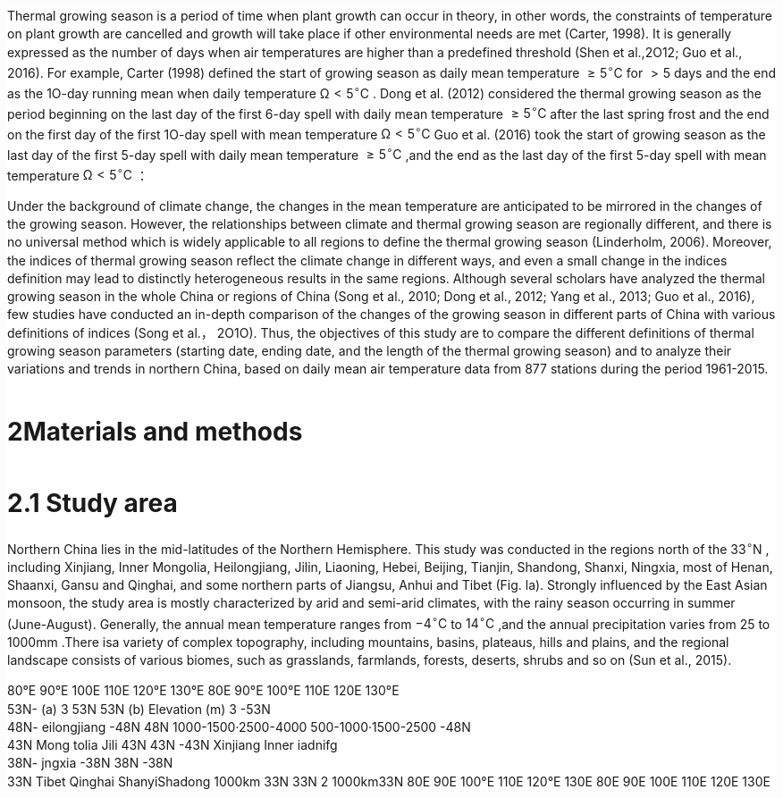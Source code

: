 Thermal growing season is a period of time when plant growth can occur in theory, in other words, the constraints of temperature on plant growth are cancelled and growth will take place if other environmental needs are met (Carter, 1998). It is generally expressed as the number of days when air temperatures are higher than a predefined threshold (Shen et al.,2O12; Guo et al., 2016). For example, Carter (1998) defined the start of growing season as daily mean temperature $\ge 5 ^ { \circ } \mathrm { C }$ for $> 5$ days and the end as the 1O-day running mean when daily temperature $\mathrm { \Omega } < 5 ^ { \circ } \mathrm { C }$ . Dong et al. (2012) considered the thermal growing season as the period beginning on the last day of the first 6-day spell with daily mean temperature ${ \ge } 5 ^ { \circ } \mathrm { C }$ after the last spring frost and the end on the first day of the first 1O-day spell with mean temperature $\mathrm { \Omega } < 5 ^ { \circ } \mathrm { C }$ Guo et al. (2016) took the start of growing season as the last day of the first 5-day spell with daily mean temperature ${ \ge } 5 ^ { \circ } \mathrm { C }$ ,and the end as the last day of the first 5-day spell with mean temperature $\mathrm { \Omega } < 5 ^ { \circ } \mathrm { C }$ ：

Under the background of climate change, the changes in the mean temperature are anticipated to be mirrored in the changes of the growing season. However, the relationships between climate and thermal growing season are regionally different, and there is no universal method which is widely applicable to all regions to define the thermal growing season (Linderholm, 2006). Moreover, the indices of thermal growing season reflect the climate change in different ways, and even a small change in the indices definition may lead to distinctly heterogeneous results in the same regions. Although several scholars have analyzed the thermal growing season in the whole China or regions of China (Song et al., 2010; Dong et al., 2012; Yang et al., 2013; Guo et al., 2016), few studies have conducted an in-depth comparison of the changes of the growing season in different parts of China with various definitions of indices (Song et al.， 2O1O). Thus, the objectives of this study are to compare the different definitions of thermal growing season parameters (starting date, ending date, and the length of the thermal growing season) and to analyze their variations and trends in northern China, based on daily mean air temperature data from 877 stations during the period 1961-2015.

# 2Materials and methods

# 2.1 Study area

Northern China lies in the mid-latitudes of the Northern Hemisphere. This study was conducted in the regions north of the $3 3 ^ { \circ } \mathrm { N }$ , including Xinjiang, Inner Mongolia, Heilongjiang, Jilin, Liaoning, Hebei, Beijing, Tianjin, Shandong, Shanxi, Ningxia, most of Henan, Shaanxi, Gansu and Qinghai, and some northern parts of Jiangsu, Anhui and Tibet (Fig. la). Strongly influenced by the East Asian monsoon, the study area is mostly characterized by arid and semi-arid climates, with the rainy season occurring in summer (June-August). Generally, the annual mean temperature ranges from $- 4 ^ { \circ } \mathrm { C }$ to $1 4 ^ { \circ } \mathrm { C }$ ,and the annual precipitation varies from 25 to $1 0 0 0 \mathrm { m m }$ .There isa variety of complex topography, including mountains, basins, plateaus, hills and plains, and the regional landscape consists of various biomes, such as grasslands, farmlands, forests, deserts, shrubs and so on (Sun et al., 2015).

80°E 90°E 100E 110E 120°E 130°E 80E 90°E 100°E 110E 120E 130°E   
53N- (a) 3 53N 53N (b) Elevation (m) 3 -53N   
48N- eilongjiang -48N 48N 1000-1500·2500-4000 500-1000·1500-2500 -48N   
43N Mong tolia Jili 43N 43N -43N Xinjiang Inner iadnifg   
38N- jngxia -38N 38N -38N   
33N Tibet Qinghai ShanyiShadong 1000km 33N 33N 2 1000km33N 80E 90E 100°E 110E 120°E 130E 80E 90E 100E 110E 120E 130E
